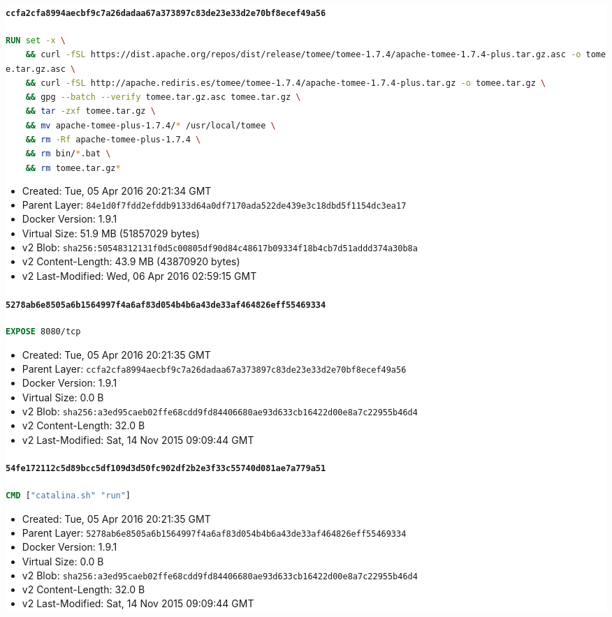 #### `ccfa2cfa8994aecbf9c7a26dadaa67a373897c83de23e33d2e70bf8ecef49a56`

```dockerfile
RUN set -x \
	&& curl -fSL https://dist.apache.org/repos/dist/release/tomee/tomee-1.7.4/apache-tomee-1.7.4-plus.tar.gz.asc -o tomee.tar.gz.asc \
	&& curl -fSL http://apache.rediris.es/tomee/tomee-1.7.4/apache-tomee-1.7.4-plus.tar.gz -o tomee.tar.gz \
	&& gpg --batch --verify tomee.tar.gz.asc tomee.tar.gz \
	&& tar -zxf tomee.tar.gz \
	&& mv apache-tomee-plus-1.7.4/* /usr/local/tomee \
	&& rm -Rf apache-tomee-plus-1.7.4 \
	&& rm bin/*.bat \
	&& rm tomee.tar.gz*
```

-	Created: Tue, 05 Apr 2016 20:21:34 GMT
-	Parent Layer: `84e1d0f7fdd2efddb9133d64a0df7170ada522de439e3c18dbd5f1154dc3ea17`
-	Docker Version: 1.9.1
-	Virtual Size: 51.9 MB (51857029 bytes)
-	v2 Blob: `sha256:50548312131f0d5c00805df90d84c48617b09334f18b4cb7d51addd374a30b8a`
-	v2 Content-Length: 43.9 MB (43870920 bytes)
-	v2 Last-Modified: Wed, 06 Apr 2016 02:59:15 GMT

#### `5278ab6e8505a6b1564997f4a6af83d054b4b6a43de33af464826eff55469334`

```dockerfile
EXPOSE 8080/tcp
```

-	Created: Tue, 05 Apr 2016 20:21:35 GMT
-	Parent Layer: `ccfa2cfa8994aecbf9c7a26dadaa67a373897c83de23e33d2e70bf8ecef49a56`
-	Docker Version: 1.9.1
-	Virtual Size: 0.0 B
-	v2 Blob: `sha256:a3ed95caeb02ffe68cdd9fd84406680ae93d633cb16422d00e8a7c22955b46d4`
-	v2 Content-Length: 32.0 B
-	v2 Last-Modified: Sat, 14 Nov 2015 09:09:44 GMT

#### `54fe172112c5d89bcc5df109d3d50fc902df2b2e3f33c55740d081ae7a779a51`

```dockerfile
CMD ["catalina.sh" "run"]
```

-	Created: Tue, 05 Apr 2016 20:21:35 GMT
-	Parent Layer: `5278ab6e8505a6b1564997f4a6af83d054b4b6a43de33af464826eff55469334`
-	Docker Version: 1.9.1
-	Virtual Size: 0.0 B
-	v2 Blob: `sha256:a3ed95caeb02ffe68cdd9fd84406680ae93d633cb16422d00e8a7c22955b46d4`
-	v2 Content-Length: 32.0 B
-	v2 Last-Modified: Sat, 14 Nov 2015 09:09:44 GMT
